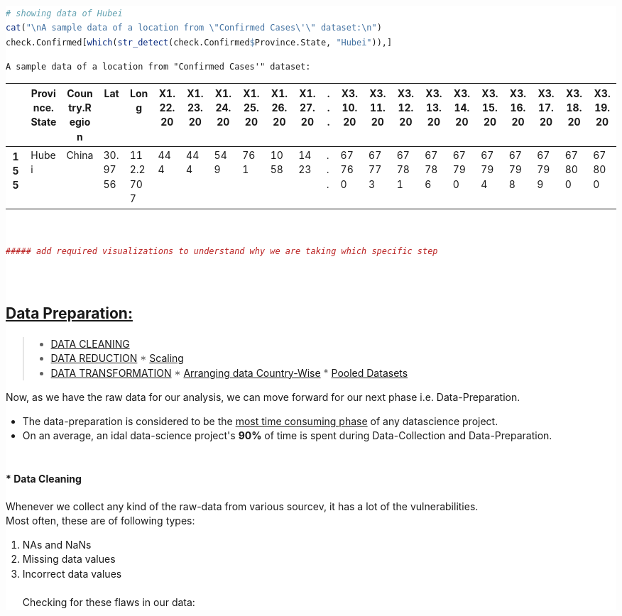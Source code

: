 
```R
# showing data of Hubei
cat("\nA sample data of a location from \"Confirmed Cases\'\" dataset:\n")
check.Confirmed[which(str_detect(check.Confirmed$Province.State, "Hubei")),]
```

    
    A sample data of a location from "Confirmed Cases'" dataset:



<table>
<thead><tr><th></th><th scope=col>Province.State</th><th scope=col>Country.Region</th><th scope=col>Lat</th><th scope=col>Long</th><th scope=col>X1.22.20</th><th scope=col>X1.23.20</th><th scope=col>X1.24.20</th><th scope=col>X1.25.20</th><th scope=col>X1.26.20</th><th scope=col>X1.27.20</th><th scope=col>...</th><th scope=col>X3.10.20</th><th scope=col>X3.11.20</th><th scope=col>X3.12.20</th><th scope=col>X3.13.20</th><th scope=col>X3.14.20</th><th scope=col>X3.15.20</th><th scope=col>X3.16.20</th><th scope=col>X3.17.20</th><th scope=col>X3.18.20</th><th scope=col>X3.19.20</th></tr></thead>
<tbody>
	<tr><th scope=row>155</th><td>Hubei   </td><td>China   </td><td>30.9756 </td><td>112.2707</td><td>444     </td><td>444     </td><td>549     </td><td>761     </td><td>1058    </td><td>1423    </td><td>...     </td><td>67760   </td><td>67773   </td><td>67781   </td><td>67786   </td><td>67790   </td><td>67794   </td><td>67798   </td><td>67799   </td><td>67800   </td><td>67800   </td></tr>
</tbody>
</table>



<br />


```R
##### add required visualizations to understand why we are taking which specific step
```

<br />

## <u>Data Preparation:</u>

> * <a href="#*-Data-Cleaning">DATA CLEANING</a>
> * <a href="#*-Data-Reduction">DATA REDUCTION</a>
    * <a href="#Scaling">Scaling</a>
> * <a href="#*-Data-transformation">DATA TRANSFORMATION</a>
    * <a href="#Arrenging-data-Country-Wise">Arranging data Country-Wise</a>
    * <a href="#Explaination-of-Pooled-Datasets-(bulk-&-four)">Pooled Datasets</a>

Now, as we have the raw data for our analysis, we can move forward for our next phase i.e. Data-Preparation.<br />
* The data-preparation is considered to be the <u>most time consuming phase</u> of any datascience project.<br />
* On an average, an idal data-science project's <b>90%</b> of time is spent during Data-Collection and Data-Preparation.<br /><br />

#### * Data Cleaning

Whenever we collect any kind of the raw-data from various sourcev, it has a lot of the vulnerabilities.<br />
Most often, these are of following types:
1. NAs and NaNs
2. Missing data values
3. Incorrect data values
<br /><br />
Checking for these flaws in our data:
